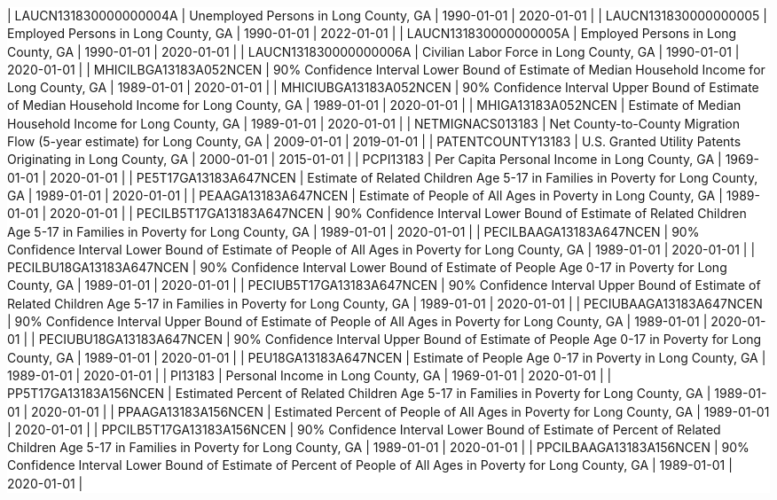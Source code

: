 | LAUCN131830000000004A     | Unemployed Persons in Long County, GA                                                                                                                                    | 1990-01-01          | 2020-01-01        |
| LAUCN131830000000005      | Employed Persons in Long County, GA                                                                                                                                      | 1990-01-01          | 2022-01-01        |
| LAUCN131830000000005A     | Employed Persons in Long County, GA                                                                                                                                      | 1990-01-01          | 2020-01-01        |
| LAUCN131830000000006A     | Civilian Labor Force in Long County, GA                                                                                                                                  | 1990-01-01          | 2020-01-01        |
| MHICILBGA13183A052NCEN    | 90% Confidence Interval Lower Bound of Estimate of Median Household Income for Long County, GA                                                                           | 1989-01-01          | 2020-01-01        |
| MHICIUBGA13183A052NCEN    | 90% Confidence Interval Upper Bound of Estimate of Median Household Income for Long County, GA                                                                           | 1989-01-01          | 2020-01-01        |
| MHIGA13183A052NCEN        | Estimate of Median Household Income for Long County, GA                                                                                                                  | 1989-01-01          | 2020-01-01        |
| NETMIGNACS013183          | Net County-to-County Migration Flow (5-year estimate) for Long County, GA                                                                                                | 2009-01-01          | 2019-01-01        |
| PATENTCOUNTY13183         | U.S. Granted Utility Patents Originating in Long County, GA                                                                                                              | 2000-01-01          | 2015-01-01        |
| PCPI13183                 | Per Capita Personal Income in Long County, GA                                                                                                                            | 1969-01-01          | 2020-01-01        |
| PE5T17GA13183A647NCEN     | Estimate of Related Children Age 5-17 in Families in Poverty for Long County, GA                                                                                         | 1989-01-01          | 2020-01-01        |
| PEAAGA13183A647NCEN       | Estimate of People of All Ages in Poverty in Long County, GA                                                                                                             | 1989-01-01          | 2020-01-01        |
| PECILB5T17GA13183A647NCEN | 90% Confidence Interval Lower Bound of Estimate of Related Children Age 5-17 in Families in Poverty for Long County, GA                                                  | 1989-01-01          | 2020-01-01        |
| PECILBAAGA13183A647NCEN   | 90% Confidence Interval Lower Bound of Estimate of People of All Ages in Poverty for Long County, GA                                                                     | 1989-01-01          | 2020-01-01        |
| PECILBU18GA13183A647NCEN  | 90% Confidence Interval Lower Bound of Estimate of People Age 0-17 in Poverty for Long County, GA                                                                        | 1989-01-01          | 2020-01-01        |
| PECIUB5T17GA13183A647NCEN | 90% Confidence Interval Upper Bound of Estimate of Related Children Age 5-17 in Families in Poverty for Long County, GA                                                  | 1989-01-01          | 2020-01-01        |
| PECIUBAAGA13183A647NCEN   | 90% Confidence Interval Upper Bound of Estimate of People of All Ages in Poverty for Long County, GA                                                                     | 1989-01-01          | 2020-01-01        |
| PECIUBU18GA13183A647NCEN  | 90% Confidence Interval Upper Bound of Estimate of People Age 0-17 in Poverty for Long County, GA                                                                        | 1989-01-01          | 2020-01-01        |
| PEU18GA13183A647NCEN      | Estimate of People Age 0-17 in Poverty in Long County, GA                                                                                                                | 1989-01-01          | 2020-01-01        |
| PI13183                   | Personal Income in Long County, GA                                                                                                                                       | 1969-01-01          | 2020-01-01        |
| PP5T17GA13183A156NCEN     | Estimated Percent of Related Children Age 5-17 in Families in Poverty for Long County, GA                                                                                | 1989-01-01          | 2020-01-01        |
| PPAAGA13183A156NCEN       | Estimated Percent of People of All Ages in Poverty for Long County, GA                                                                                                   | 1989-01-01          | 2020-01-01        |
| PPCILB5T17GA13183A156NCEN | 90% Confidence Interval Lower Bound of Estimate of Percent of Related Children Age 5-17 in Families in Poverty for Long County, GA                                       | 1989-01-01          | 2020-01-01        |
| PPCILBAAGA13183A156NCEN   | 90% Confidence Interval Lower Bound of Estimate of Percent of People of All Ages in Poverty for Long County, GA                                                          | 1989-01-01          | 2020-01-01        |